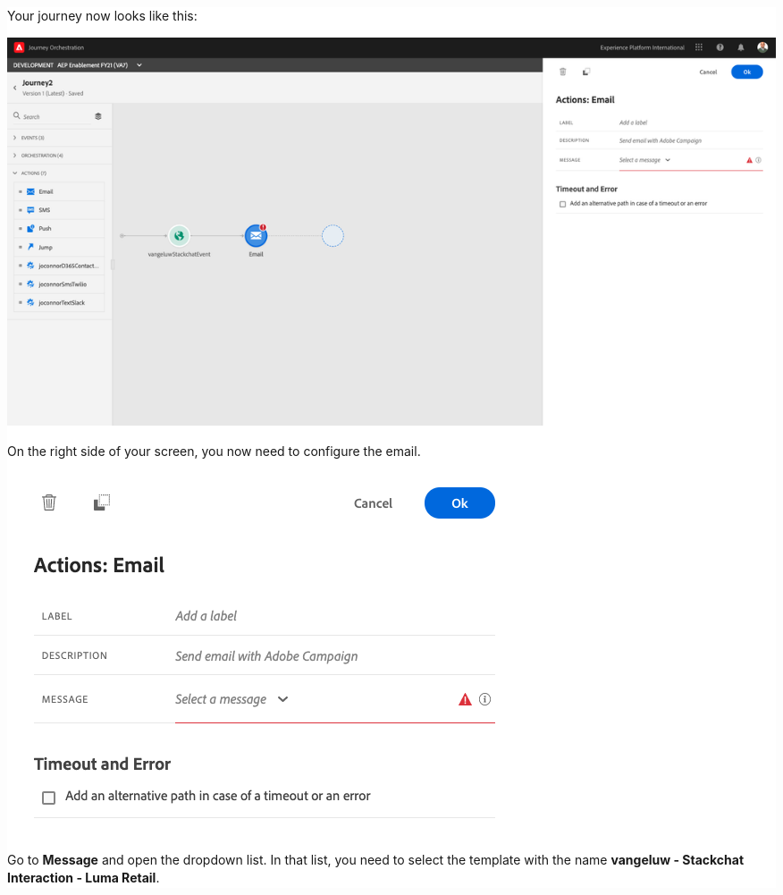 Your journey now looks like this:

![ACOP](./images/journeyemailaction.png)

On the right side of your screen, you now need to configure the email.

![ACOP](./images/emptymsg.png)

Go to **Message** and open the dropdown list. In that list, you need to select the template with the name **vangeluw - Stackchat Interaction - Luma Retail**.
